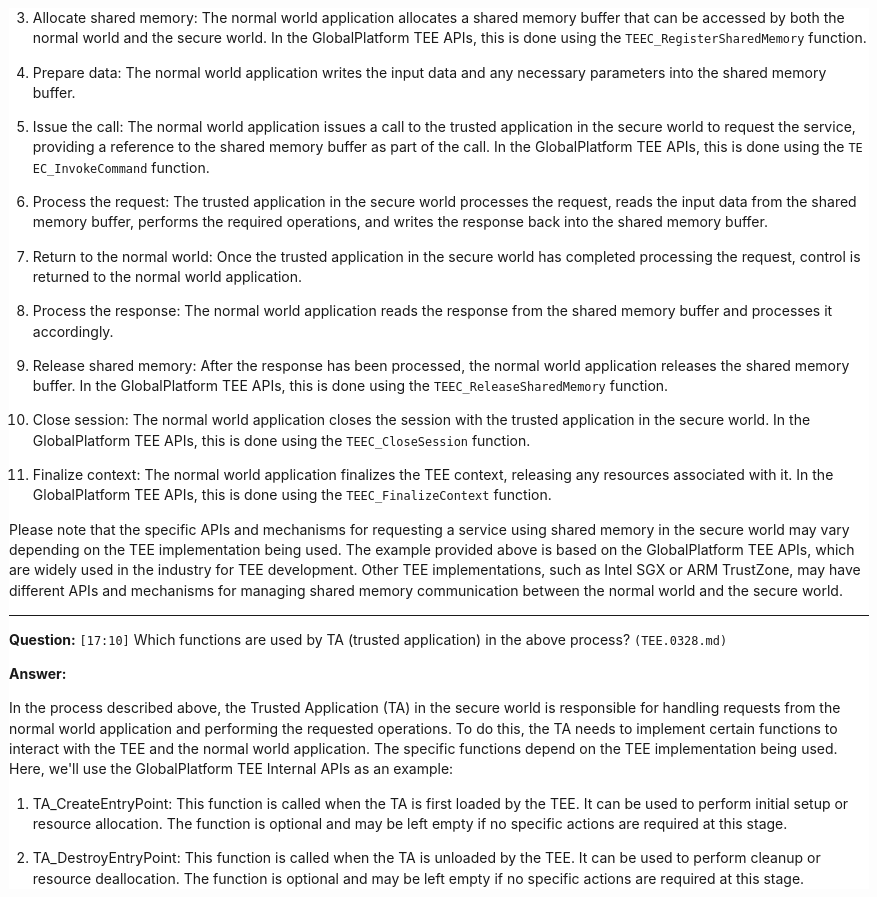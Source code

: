 3. Allocate shared memory: The normal world application allocates a shared memory buffer that can be accessed by both the normal world and the secure world. In the GlobalPlatform TEE APIs, this is done using the `TEEC_RegisterSharedMemory` function.

4. Prepare data: The normal world application writes the input data and any necessary parameters into the shared memory buffer.

5. Issue the call: The normal world application issues a call to the trusted application in the secure world to request the service, providing a reference to the shared memory buffer as part of the call. In the GlobalPlatform TEE APIs, this is done using the `TEEC_InvokeCommand` function.

6. Process the request: The trusted application in the secure world processes the request, reads the input data from the shared memory buffer, performs the required operations, and writes the response back into the shared memory buffer.

7. Return to the normal world: Once the trusted application in the secure world has completed processing the request, control is returned to the normal world application.

8. Process the response: The normal world application reads the response from the shared memory buffer and processes it accordingly.

9. Release shared memory: After the response has been processed, the normal world application releases the shared memory buffer. In the GlobalPlatform TEE APIs, this is done using the `TEEC_ReleaseSharedMemory` function.

10. Close session: The normal world application closes the session with the trusted application in the secure world. In the GlobalPlatform TEE APIs, this is done using the `TEEC_CloseSession` function.

11. Finalize context: The normal world application finalizes the TEE context, releasing any resources associated with it. In the GlobalPlatform TEE APIs, this is done using the `TEEC_FinalizeContext` function.

Please note that the specific APIs and mechanisms for requesting a service using shared memory in the secure world may vary depending on the TEE implementation being used. The example provided above is based on the GlobalPlatform TEE APIs, which are widely used in the industry for TEE development. Other TEE implementations, such as Intel SGX or ARM TrustZone, may have different APIs and mechanisms for managing shared memory communication between the normal world and the secure world.

---

**Question:** `[17:10]` Which functions are used by TA (trusted application) in the above process? `(TEE.0328.md)`

**Answer:**

In the process described above, the Trusted Application (TA) in the secure world is responsible for handling requests from the normal world application and performing the requested operations. To do this, the TA needs to implement certain functions to interact with the TEE and the normal world application. The specific functions depend on the TEE implementation being used. Here, we'll use the GlobalPlatform TEE Internal APIs as an example:

1. TA_CreateEntryPoint: This function is called when the TA is first loaded by the TEE. It can be used to perform initial setup or resource allocation. The function is optional and may be left empty if no specific actions are required at this stage.

2. TA_DestroyEntryPoint: This function is called when the TA is unloaded by the TEE. It can be used to perform cleanup or resource deallocation. The function is optional and may be left empty if no specific actions are required at this stage.
